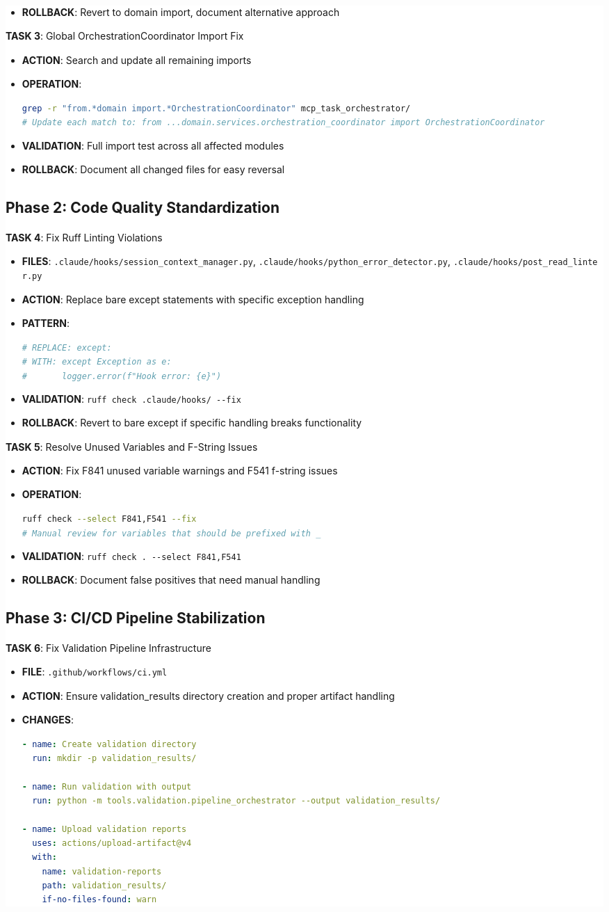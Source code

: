 - **ROLLBACK**: Revert to domain import, document alternative approach

**TASK 3**: Global OrchestrationCoordinator Import Fix
- **ACTION**: Search and update all remaining imports
- **OPERATION**:

  ```bash
  grep -r "from.*domain import.*OrchestrationCoordinator" mcp_task_orchestrator/
  # Update each match to: from ...domain.services.orchestration_coordinator import OrchestrationCoordinator
  ```

- **VALIDATION**: Full import test across all affected modules
- **ROLLBACK**: Document all changed files for easy reversal

## Phase 2: Code Quality Standardization

**TASK 4**: Fix Ruff Linting Violations
- **FILES**: `.claude/hooks/session_context_manager.py`, `.claude/hooks/python_error_detector.py`, `.claude/hooks/post_read_linter.py`
- **ACTION**: Replace bare except statements with specific exception handling
- **PATTERN**:

  ```python
  # REPLACE: except:
  # WITH: except Exception as e:
  #       logger.error(f"Hook error: {e}")
  ```

- **VALIDATION**: `ruff check .claude/hooks/ --fix`
- **ROLLBACK**: Revert to bare except if specific handling breaks functionality

**TASK 5**: Resolve Unused Variables and F-String Issues
- **ACTION**: Fix F841 unused variable warnings and F541 f-string issues
- **OPERATION**:

  ```bash
  ruff check --select F841,F541 --fix
  # Manual review for variables that should be prefixed with _
  ```

- **VALIDATION**: `ruff check . --select F841,F541`
- **ROLLBACK**: Document false positives that need manual handling

## Phase 3: CI/CD Pipeline Stabilization

**TASK 6**: Fix Validation Pipeline Infrastructure
- **FILE**: `.github/workflows/ci.yml`
- **ACTION**: Ensure validation_results directory creation and proper artifact handling
- **CHANGES**:

  ```yaml
  - name: Create validation directory
    run: mkdir -p validation_results/
  
  - name: Run validation with output
    run: python -m tools.validation.pipeline_orchestrator --output validation_results/
  
  - name: Upload validation reports  
    uses: actions/upload-artifact@v4
    with:
      name: validation-reports
      path: validation_results/
      if-no-files-found: warn
  ```
